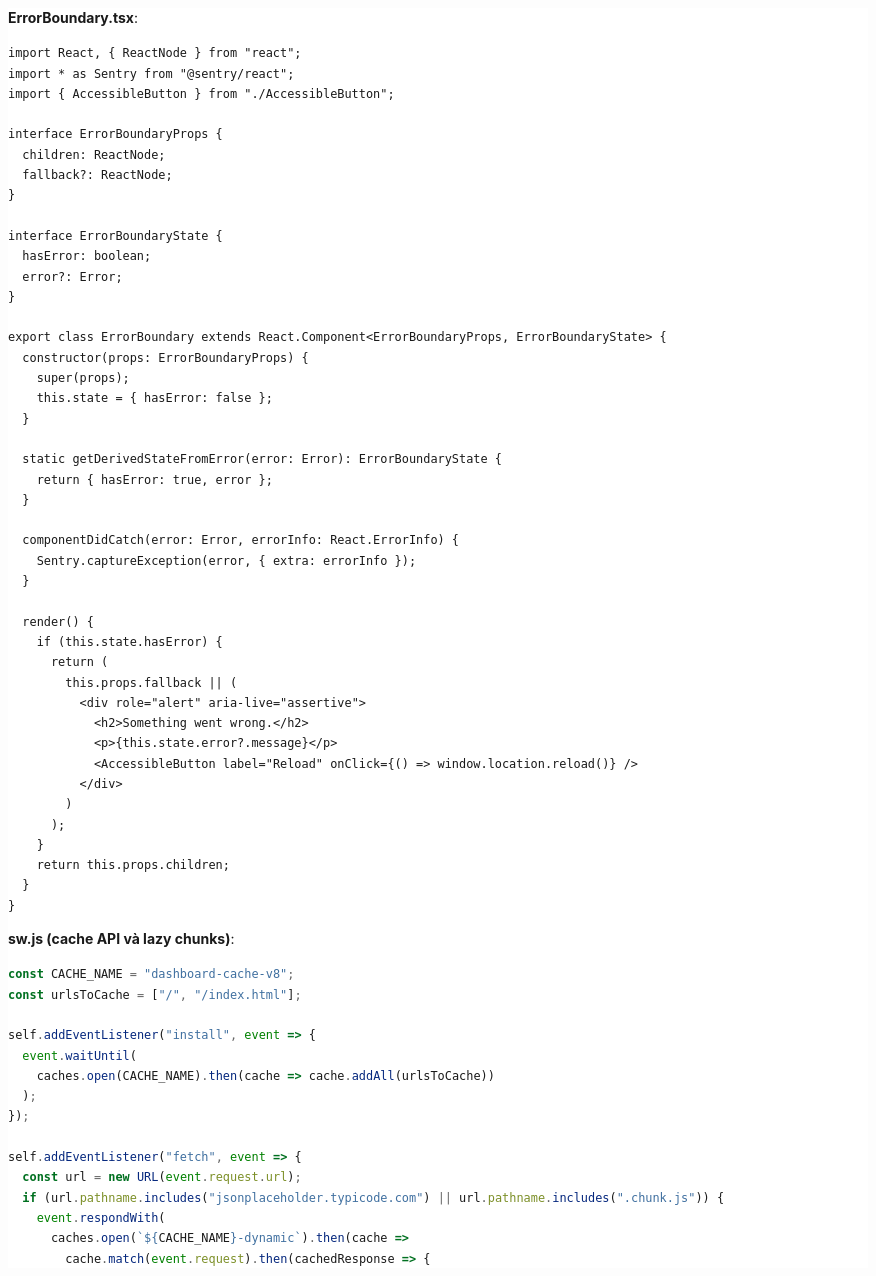 **ErrorBoundary.tsx**:
```tsx
import React, { ReactNode } from "react";
import * as Sentry from "@sentry/react";
import { AccessibleButton } from "./AccessibleButton";

interface ErrorBoundaryProps {
  children: ReactNode;
  fallback?: ReactNode;
}

interface ErrorBoundaryState {
  hasError: boolean;
  error?: Error;
}

export class ErrorBoundary extends React.Component<ErrorBoundaryProps, ErrorBoundaryState> {
  constructor(props: ErrorBoundaryProps) {
    super(props);
    this.state = { hasError: false };
  }

  static getDerivedStateFromError(error: Error): ErrorBoundaryState {
    return { hasError: true, error };
  }

  componentDidCatch(error: Error, errorInfo: React.ErrorInfo) {
    Sentry.captureException(error, { extra: errorInfo });
  }

  render() {
    if (this.state.hasError) {
      return (
        this.props.fallback || (
          <div role="alert" aria-live="assertive">
            <h2>Something went wrong.</h2>
            <p>{this.state.error?.message}</p>
            <AccessibleButton label="Reload" onClick={() => window.location.reload()} />
          </div>
        )
      );
    }
    return this.props.children;
  }
}
```

**sw.js (cache API và lazy chunks)**:
```javascript
const CACHE_NAME = "dashboard-cache-v8";
const urlsToCache = ["/", "/index.html"];

self.addEventListener("install", event => {
  event.waitUntil(
    caches.open(CACHE_NAME).then(cache => cache.addAll(urlsToCache))
  );
});

self.addEventListener("fetch", event => {
  const url = new URL(event.request.url);
  if (url.pathname.includes("jsonplaceholder.typicode.com") || url.pathname.includes(".chunk.js")) {
    event.respondWith(
      caches.open(`${CACHE_NAME}-dynamic`).then(cache =>
        cache.match(event.request).then(cachedResponse => {
```